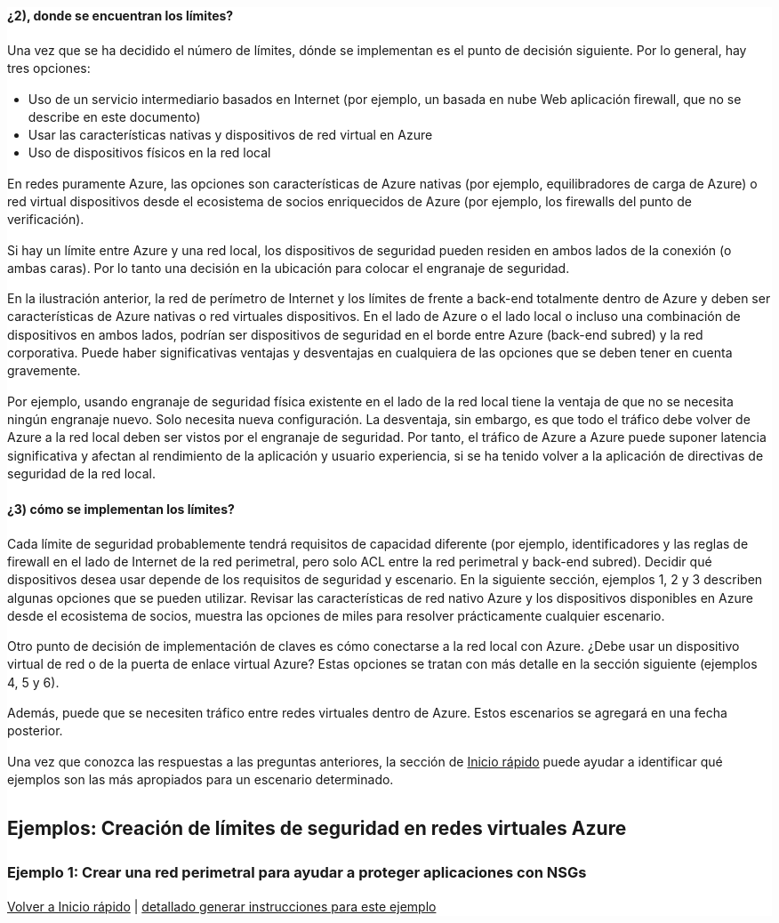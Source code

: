 #### <a name="2-where-are-the-boundaries-located"></a>¿2), donde se encuentran los límites?
Una vez que se ha decidido el número de límites, dónde se implementan es el punto de decisión siguiente. Por lo general, hay tres opciones:
- Uso de un servicio intermediario basados en Internet (por ejemplo, un basada en nube Web aplicación firewall, que no se describe en este documento)
- Usar las características nativas y dispositivos de red virtual en Azure
- Uso de dispositivos físicos en la red local

En redes puramente Azure, las opciones son características de Azure nativas (por ejemplo, equilibradores de carga de Azure) o red virtual dispositivos desde el ecosistema de socios enriquecidos de Azure (por ejemplo, los firewalls del punto de verificación).

Si hay un límite entre Azure y una red local, los dispositivos de seguridad pueden residen en ambos lados de la conexión (o ambas caras). Por lo tanto una decisión en la ubicación para colocar el engranaje de seguridad.

En la ilustración anterior, la red de perímetro de Internet y los límites de frente a back-end totalmente dentro de Azure y deben ser características de Azure nativas o red virtuales dispositivos. En el lado de Azure o el lado local o incluso una combinación de dispositivos en ambos lados, podrían ser dispositivos de seguridad en el borde entre Azure (back-end subred) y la red corporativa. Puede haber significativas ventajas y desventajas en cualquiera de las opciones que se deben tener en cuenta gravemente.

Por ejemplo, usando engranaje de seguridad física existente en el lado de la red local tiene la ventaja de que no se necesita ningún engranaje nuevo. Solo necesita nueva configuración. La desventaja, sin embargo, es que todo el tráfico debe volver de Azure a la red local deben ser vistos por el engranaje de seguridad. Por tanto, el tráfico de Azure a Azure puede suponer latencia significativa y afectan al rendimiento de la aplicación y usuario experiencia, si se ha tenido volver a la aplicación de directivas de seguridad de la red local.

#### <a name="3-how-are-the-boundaries-implemented"></a>¿3) cómo se implementan los límites?
Cada límite de seguridad probablemente tendrá requisitos de capacidad diferente (por ejemplo, identificadores y las reglas de firewall en el lado de Internet de la red perimetral, pero solo ACL entre la red perimetral y back-end subred). Decidir qué dispositivos desea usar depende de los requisitos de seguridad y escenario. En la siguiente sección, ejemplos 1, 2 y 3 describen algunas opciones que se pueden utilizar. Revisar las características de red nativo Azure y los dispositivos disponibles en Azure desde el ecosistema de socios, muestra las opciones de miles para resolver prácticamente cualquier escenario.

Otro punto de decisión de implementación de claves es cómo conectarse a la red local con Azure. ¿Debe usar un dispositivo virtual de red o de la puerta de enlace virtual Azure? Estas opciones se tratan con más detalle en la sección siguiente (ejemplos 4, 5 y 6).

Además, puede que se necesiten tráfico entre redes virtuales dentro de Azure. Estos escenarios se agregará en una fecha posterior.

Una vez que conozca las respuestas a las preguntas anteriores, la sección de [Inicio rápido](#fast-start) puede ayudar a identificar qué ejemplos son las más apropiados para un escenario determinado.

## <a name="examples-building-security-boundaries-with-azure-virtual-networks"></a>Ejemplos: Creación de límites de seguridad en redes virtuales Azure
### <a name="example-1-build-a-perimeter-network-to-help-protect-applications-with-nsgs"></a>Ejemplo 1: Crear una red perimetral para ayudar a proteger aplicaciones con NSGs
[Volver a Inicio rápido](#fast-start) | [detallado generar instrucciones para este ejemplo][Example1]


[0]: ./media/best-practices-network-security/flowchart.png "Diagrama de flujo de opciones de seguridad"
[1]: ./media/best-practices-network-security/compliancebadges.png "Teclas de cumplimiento de Azure"
[2]: ./media/best-practices-network-security/azuresecurityfeatures.png "Características de seguridad de Azure"
[3]: ./media/best-practices-network-security/dmzcorporate.png "Una DMZ en una red corporativa"
[4]: ./media/best-practices-network-security/azuresecurityarchitecture.png "Arquitectura de seguridad de Azure"
[5]: ./media/best-practices-network-security/dmzazure.png "Una DMZ en una red Virtual de Azure"
[6]: ./media/best-practices-network-security/dmzhybrid.png "Red híbrido con tres límites de seguridad"
[7]: ./media/best-practices-network-security/example1design.png "Entrada DMZ con GSN"
[8]: ./media/best-practices-network-security/example2design.png "Entrada DMZ con NVA y GSN"
[9]: ./media/best-practices-network-security/example3design.png "DMZ bidireccional con NVA, NSG y UDR"
[10]: ./media/best-practices-network-security/example3firewalllogical.png "Vista lógica de las reglas de Firewall"
[11]: ./media/best-practices-network-security/example4designoptions.png "Híbrido de red conectados a DMZ con NVA"
[12]: ./media/best-practices-network-security/example4designs2s.png "DMZ con NVA conectado con una VPN de sitio a otro"
[13]: ./media/best-practices-network-security/example4networklogical.png "Red lógica desde la perspectiva NVA"
[14]: ./media/best-practices-network-security/example5designoptions.png "Híbrido de sitio para el sitio de red conectados a DMZ con la puerta de enlace de Azure"
[15]: ./media/best-practices-network-security/example5designs2s.png "DMZ con Azure puerta de enlace con VPN de sitio a sitio"
[16]: ./media/best-practices-network-security/example6designoptions.png "ExpressRoute híbrido de red conectados a DMZ con la puerta de enlace de Azure"
[17]: ./media/best-practices-network-security/example6designexpressroute.png "DMZ con Azure puerta de enlace con una conexión de ExpressRoute"
[Example1]: ./virtual-network/virtual-networks-dmz-nsg-asm.md
[Example2]: ./virtual-network/virtual-networks-dmz-nsg-fw-asm.md
[Example3]: ./virtual-network/virtual-networks-dmz-nsg-fw-udr-asm.md
[Example4]: ./virtual-network/virtual-networks-hybrid-s2s-nva-asm.md
[Example5]: ./virtual-network/virtual-networks-hybrid-s2s-agw-asm.md
[Example6]: ./virtual-network/virtual-networks-hybrid-expressroute-asm.md
[Example7]: ./virtual-network/virtual-networks-vnet2vnet-direct-asm.md
[Example8]: ./virtual-network/virtual-networks-vnet2vnet-transit-asm.md